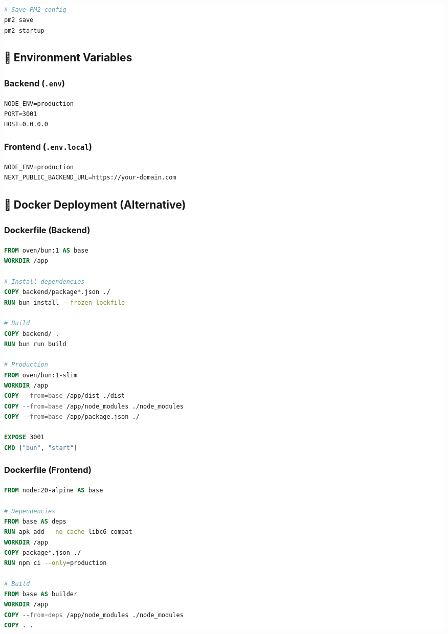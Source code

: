 ```bash
# Save PM2 config
pm2 save
pm2 startup
```

## 🔧 Environment Variables

### Backend (`.env`)
```env
NODE_ENV=production
PORT=3001
HOST=0.0.0.0
```

### Frontend (`.env.local`)
```env
NODE_ENV=production
NEXT_PUBLIC_BACKEND_URL=https://your-domain.com
```

## 🐳 Docker Deployment (Alternative)

### Dockerfile (Backend)
```dockerfile
FROM oven/bun:1 AS base
WORKDIR /app

# Install dependencies
COPY backend/package*.json ./
RUN bun install --frozen-lockfile

# Build
COPY backend/ .
RUN bun run build

# Production
FROM oven/bun:1-slim
WORKDIR /app
COPY --from=base /app/dist ./dist
COPY --from=base /app/node_modules ./node_modules
COPY --from=base /app/package.json ./

EXPOSE 3001
CMD ["bun", "start"]
```

### Dockerfile (Frontend)
```dockerfile
FROM node:20-alpine AS base

# Dependencies
FROM base AS deps
RUN apk add --no-cache libc6-compat
WORKDIR /app
COPY package*.json ./
RUN npm ci --only=production

# Build
FROM base AS builder
WORKDIR /app
COPY --from=deps /app/node_modules ./node_modules
COPY . .
```